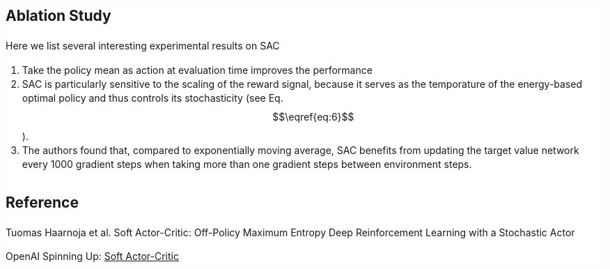 ## Ablation Study

Here we list several interesting experimental results on SAC

1. Take the policy mean as action at evaluation time improves the performance
2. SAC is particularly sensitive to the scaling of the reward signal, because it serves as the temporature of the energy-based optimal policy and thus controls its stochasticity (see Eq.$$\eqref{eq:6}$$).
3. The authors found that, compared to exponentially moving average, SAC benefits from updating the target value network every 1000 gradient steps when taking more than one gradient steps between environment steps.

## Reference

Tuomas Haarnoja et al. Soft Actor-Critic: Off-Policy Maximum Entropy Deep Reinforcement Learning with a Stochastic Actor

OpenAI Spinning Up: [Soft Actor-Critic](https://spinningup.openai.com/en/latest/algorithms/sac.html)
